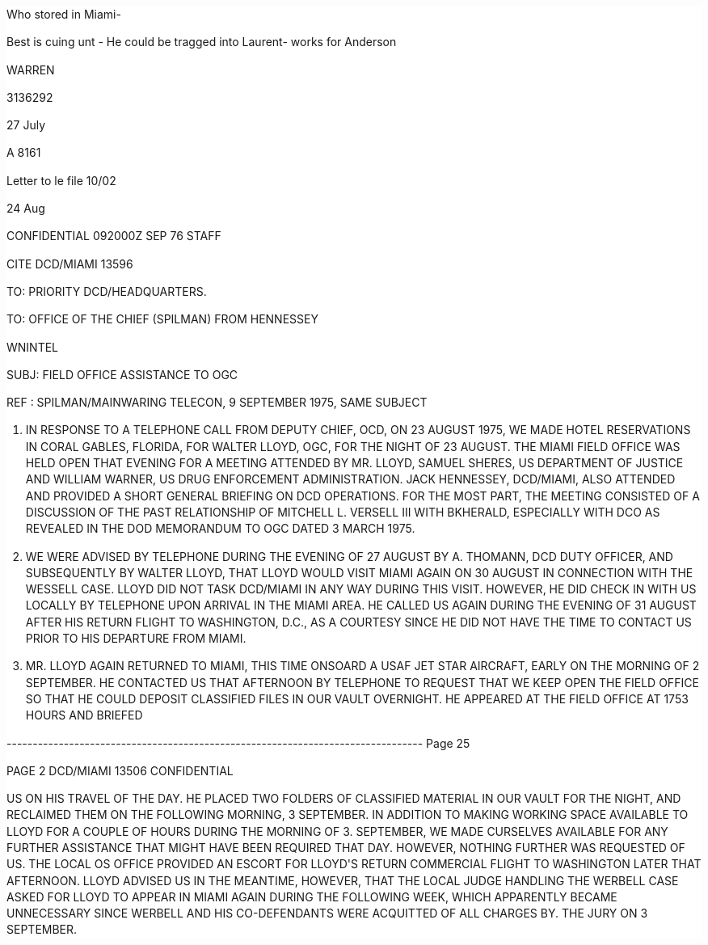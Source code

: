 Who stored in Miami-

Best is cuing unt - He could be
tragged into Laurent- works for
Anderson

WARREN

3136292

27 July

A 8161

Letter to le
file 10/02

24 Aug

CONFIDENTIAL 092000Z SEP 76 STAFF

CITE DCD/MIAMI 13596

TO: PRIORITY DCD/HEADQUARTERS.

TO: OFFICE OF THE CHIEF (SPILMAN) FROM HENNESSEY

WNINTEL

SUBJ: FIELD OFFICE ASSISTANCE TO OGC

REF : SPILMAN/MAINWARING TELECON, 9 SEPTEMBER 1975, SAME SUBJECT

1. IN RESPONSE TO A TELEPHONE CALL FROM DEPUTY CHIEF, OCD, ON 23 AUGUST 1975, WE MADE HOTEL RESERVATIONS IN CORAL GABLES, FLORIDA, FOR WALTER LLOYD, OGC, FOR THE NIGHT OF 23 AUGUST. THE MIAMI FIELD OFFICE WAS HELD OPEN THAT EVENING FOR A MEETING ATTENDED BY MR. LLOYD, SAMUEL SHERES, US DEPARTMENT OF JUSTICE AND WILLIAM WARNER, US DRUG ENFORCEMENT ADMINISTRATION. JACK HENNESSEY, DCD/MIAMI, ALSO ATTENDED AND PROVIDED A SHORT GENERAL BRIEFING ON DCD OPERATIONS. FOR THE MOST PART, THE MEETING CONSISTED OF A DISCUSSION OF THE PAST RELATIONSHIP OF MITCHELL L. VERSELL III WITH BKHERALD, ESPECIALLY WITH DCO AS REVEALED IN THE DOD MEMORANDUM TO OGC DATED 3 MARCH 1975.

2. WE WERE ADVISED BY TELEPHONE DURING THE EVENING OF 27 AUGUST BY A. THOMANN, DCD DUTY OFFICER, AND SUBSEQUENTLY BY WALTER LLOYD, THAT LLOYD WOULD VISIT MIAMI AGAIN ON 30 AUGUST IN CONNECTION WITH THE WESSELL CASE. LLOYD DID NOT TASK DCD/MIAMI IN ANY WAY DURING THIS VISIT. HOWEVER, HE DID CHECK IN WITH US LOCALLY BY TELEPHONE UPON ARRIVAL IN THE MIAMI AREA. HE CALLED US AGAIN DURING THE EVENING OF 31 AUGUST AFTER HIS RETURN FLIGHT TO WASHINGTON, D.C., AS A COURTESY SINCE HE DID NOT HAVE THE TIME TO CONTACT US PRIOR TO HIS DEPARTURE FROM MIAMI.

3. MR. LLOYD AGAIN RETURNED TO MIAMI, THIS TIME ONSOARD A USAF JET STAR AIRCRAFT, EARLY ON THE MORNING OF 2 SEPTEMBER. HE CONTACTED US THAT AFTERNOON BY TELEPHONE TO REQUEST THAT WE KEEP OPEN THE FIELD OFFICE SO THAT HE COULD DEPOSIT CLASSIFIED FILES IN OUR VAULT OVERNIGHT. HE APPEARED AT THE FIELD OFFICE AT 1753 HOURS AND BRIEFED


-------------------------------------------------------------------------------- Page 25

PAGE 2 DCD/MIAMI 13506 CONFIDENTIAL

US ON HIS TRAVEL OF THE DAY. HE PLACED TWO FOLDERS OF CLASSIFIED
MATERIAL IN OUR VAULT FOR THE NIGHT, AND RECLAIMED THEM ON THE
FOLLOWING MORNING, 3 SEPTEMBER. IN ADDITION TO MAKING WORKING SPACE
AVAILABLE TO LLOYD FOR A COUPLE OF HOURS DURING THE MORNING OF 3.
SEPTEMBER, WE MADE CURSELVES AVAILABLE FOR ANY FURTHER ASSISTANCE
THAT MIGHT HAVE BEEN REQUIRED THAT DAY. HOWEVER, NOTHING FURTHER
WAS REQUESTED OF US. THE LOCAL OS OFFICE PROVIDED AN ESCORT FOR
LLOYD'S RETURN COMMERCIAL FLIGHT TO WASHINGTON LATER THAT AFTERNOON.
LLOYD ADVISED US IN THE MEANTIME, HOWEVER, THAT THE LOCAL JUDGE
HANDLING THE WERBELL CASE ASKED FOR LLOYD TO APPEAR IN MIAMI AGAIN
DURING THE FOLLOWING WEEK, WHICH APPARENTLY BECAME UNNECESSARY SINCE
WERBELL AND HIS CO-DEFENDANTS WERE ACQUITTED OF ALL CHARGES BY. THE
JURY ON 3 SEPTEMBER.
